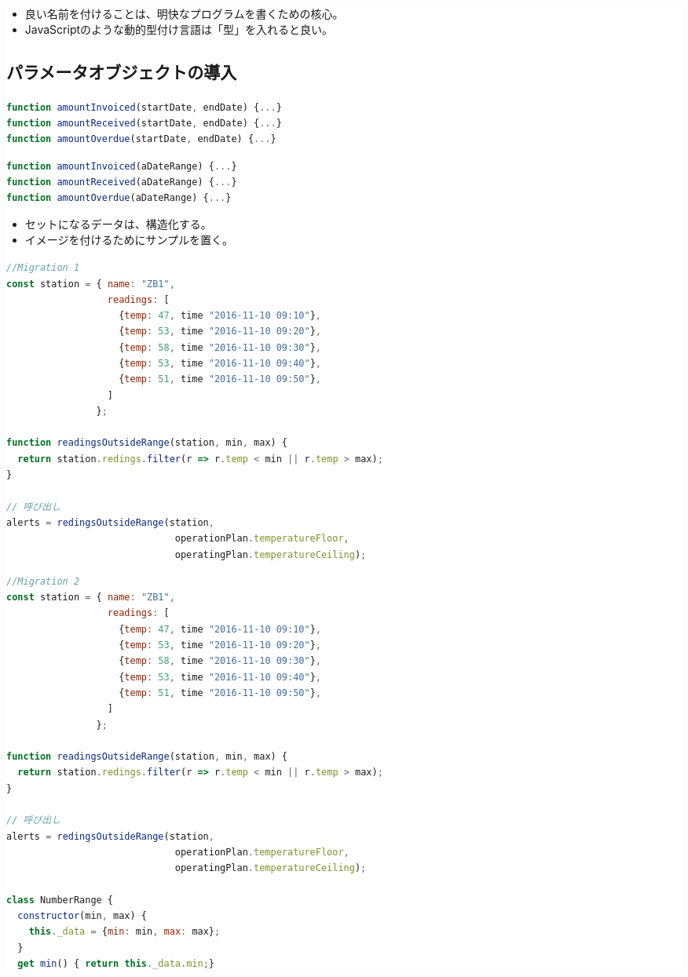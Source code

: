 - 良い名前を付けることは、明快なプログラムを書くための核心。
- JavaScriptのような動的型付け言語は「型」を入れると良い。

## パラメータオブジェクトの導入
```JavaScript:Before.js
function amountInvoiced(startDate, endDate) {...}
function amountReceived(startDate, endDate) {...}
function amountOverdue(startDate, endDate) {...}
```

```JavaScript:After.js
function amountInvoiced(aDateRange) {...}
function amountReceived(aDateRange) {...}
function amountOverdue(aDateRange) {...}
```

- セットになるデータは、構造化する。
- イメージを付けるためにサンプルを置く。
```JavaScript:Migration1.js
//Migration 1
const station = { name: "ZB1",
                  readings: [
                    {temp: 47, time "2016-11-10 09:10"},
                    {temp: 53, time "2016-11-10 09:20"},
                    {temp: 58, time "2016-11-10 09:30"},
                    {temp: 53, time "2016-11-10 09:40"},
                    {temp: 51, time "2016-11-10 09:50"},
                  ]
                };

function readingsOutsideRange(station, min, max) {
  return station.redings.filter(r => r.temp < min || r.temp > max);
}

// 呼び出し
alerts = redingsOutsideRange(station,
                              operationPlan.temperatureFloor,
                              operatingPlan.temperatureCeiling);
```

```JavaScript:Migration2.js
//Migration 2
const station = { name: "ZB1",
                  readings: [
                    {temp: 47, time "2016-11-10 09:10"},
                    {temp: 53, time "2016-11-10 09:20"},
                    {temp: 58, time "2016-11-10 09:30"},
                    {temp: 53, time "2016-11-10 09:40"},
                    {temp: 51, time "2016-11-10 09:50"},
                  ]
                };

function readingsOutsideRange(station, min, max) {
  return station.redings.filter(r => r.temp < min || r.temp > max);
}

// 呼び出し
alerts = redingsOutsideRange(station,
                              operationPlan.temperatureFloor,
                              operatingPlan.temperatureCeiling);

class NumberRange {
  constructor(min, max) {
    this._data = {min: min, max: max};
  }
  get min() { return this._data.min;}
```